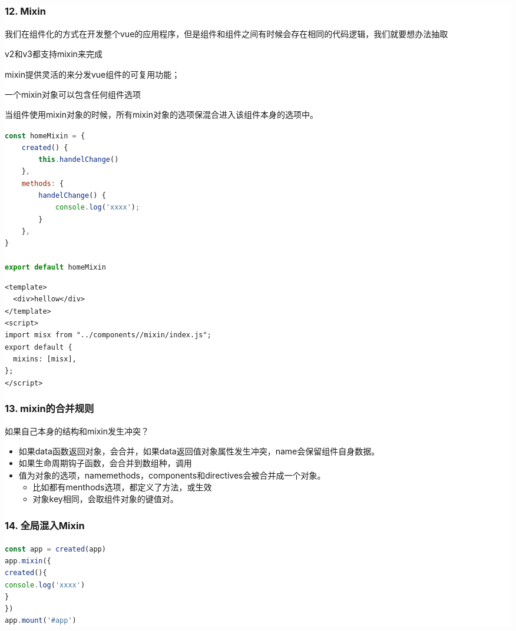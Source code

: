 ### 12. Mixin

我们在组件化的方式在开发整个vue的应用程序，但是组件和组件之间有时候会存在相同的代码逻辑，我们就要想办法抽取

v2和v3都支持mixin来完成

mixin提供灵活的来分发vue组件的可复用功能；

一个mixin对象可以包含任何组件选项

当组件使用mixin对象的时候，所有mixin对象的选项保混合进入该组件本身的选项中。

```javascript
const homeMixin = {
    created() {
        this.handelChange()
    },
    methods: {
        handelChange() {
            console.log('xxxx');
        }
    },
}

export default homeMixin
```

```vue
<template>
  <div>hellow</div>
</template>
<script>
import misx from "../components//mixin/index.js";
export default {
  mixins: [misx],
};
</script>
```

### 13. mixin的合并规则

如果自己本身的结构和mixin发生冲突？

- 如果data函数返回对象，会合并，如果data返回值对象属性发生冲突，name会保留组件自身数据。
- 如果生命周期钩子函数，会合并到数组种，调用
- 值为对象的选项，namemethods，components和directives会被合并成一个对象。
  - 比如都有menthods选项，都定义了方法，或生效
  - 对象key相同，会取组件对象的键值对。

### 14. 全局混入Mixin

```javascript
const app = created(app)
app.mixin({
created(){
console.log('xxxx')
}
})
app.mount('#app')
```

